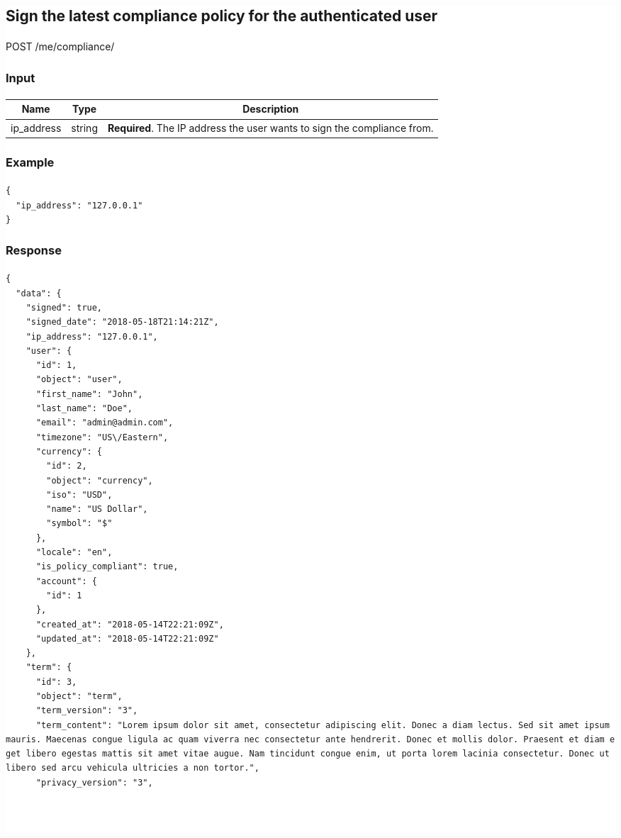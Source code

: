<a id="markdown-sign-the-latest-compliance-policy-for-the-authenticated-user" name="sign-the-latest-compliance-policy-for-the-authenticated-user"></a>
## Sign the latest compliance policy for the authenticated user

<span class="url">
  POST /me/compliance/
</span>

<a id="markdown-input" name="input"></a>
### Input

| Name | Type | Description |
| ---- | ----------- | ----------- |
| ip_address | string | <strong>Required</strong>. The IP address the user wants to sign the compliance from. |

<a id="markdown-example" name="example"></a>
### Example

<pre><code class="json">{
  "ip_address": "127.0.0.1"
}</code></pre>

<a id="markdown-response-4" name="response-4"></a>
### Response

<pre><code class="json">{
  "data": {
    "signed": true,
    "signed_date": "2018-05-18T21:14:21Z",
    "ip_address": "127.0.0.1",
    "user": {
      "id": 1,
      "object": "user",
      "first_name": "John",
      "last_name": "Doe",
      "email": "admin@admin.com",
      "timezone": "US\/Eastern",
      "currency": {
        "id": 2,
        "object": "currency",
        "iso": "USD",
        "name": "US Dollar",
        "symbol": "$"
      },
      "locale": "en",
      "is_policy_compliant": true,
      "account": {
        "id": 1
      },
      "created_at": "2018-05-14T22:21:09Z",
      "updated_at": "2018-05-14T22:21:09Z"
    },
    "term": {
      "id": 3,
      "object": "term",
      "term_version": "3",
      "term_content": "Lorem ipsum dolor sit amet, consectetur adipiscing elit. Donec a diam lectus. Sed sit amet ipsum mauris. Maecenas congue ligula ac quam viverra nec consectetur ante hendrerit. Donec et mollis dolor. Praesent et diam eget libero egestas mattis sit amet vitae augue. Nam tincidunt congue enim, ut porta lorem lacinia consectetur. Donec ut libero sed arcu vehicula ultricies a non tortor.",
      "privacy_version": "3",